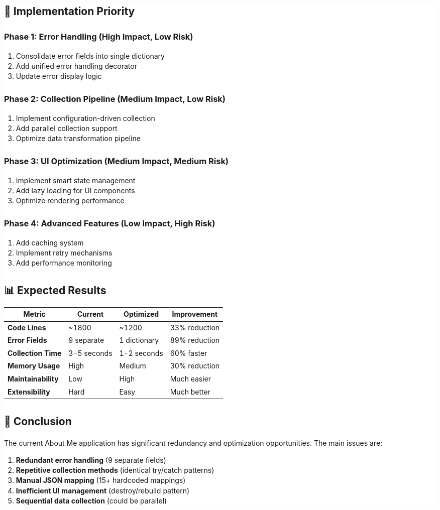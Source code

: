 ## 🎯 Implementation Priority

### **Phase 1: Error Handling (High Impact, Low Risk)**
1. Consolidate error fields into single dictionary
2. Add unified error handling decorator
3. Update error display logic

### **Phase 2: Collection Pipeline (Medium Impact, Low Risk)**
1. Implement configuration-driven collection
2. Add parallel collection support
3. Optimize data transformation pipeline

### **Phase 3: UI Optimization (Medium Impact, Medium Risk)**
1. Implement smart state management
2. Add lazy loading for UI components
3. Optimize rendering performance

### **Phase 4: Advanced Features (Low Impact, High Risk)**
1. Add caching system
2. Implement retry mechanisms
3. Add performance monitoring

## 📊 Expected Results

| Metric | Current | Optimized | Improvement |
|--------|---------|-----------|-------------|
| **Code Lines** | ~1800 | ~1200 | 33% reduction |
| **Error Fields** | 9 separate | 1 dictionary | 89% reduction |
| **Collection Time** | 3-5 seconds | 1-2 seconds | 60% faster |
| **Memory Usage** | High | Medium | 30% reduction |
| **Maintainability** | Low | High | Much easier |
| **Extensibility** | Hard | Easy | Much better |

## 🚀 Conclusion

The current About Me application has significant redundancy and optimization opportunities. The main issues are:

1. **Redundant error handling** (9 separate fields)
2. **Repetitive collection methods** (identical try/catch patterns)
3. **Manual JSON mapping** (15+ hardcoded mappings)
4. **Inefficient UI management** (destroy/rebuild pattern)
5. **Sequential data collection** (could be parallel)
